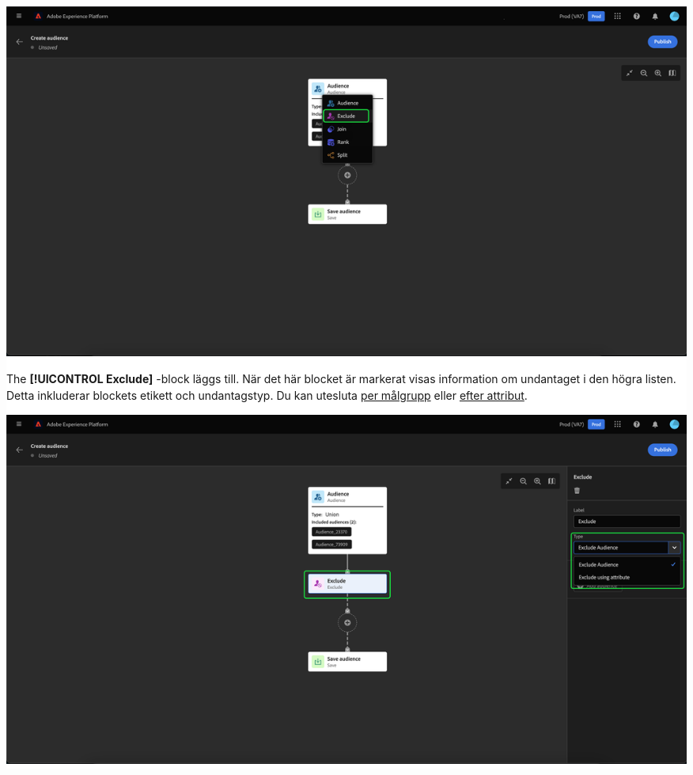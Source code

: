 ![Alternativet Uteslut är valt.](../images/ui/audience-builder/add-exclude-block.png)

The **[!UICONTROL Exclude]** -block läggs till. När det här blocket är markerat visas information om undantaget i den högra listen. Detta inkluderar blockets etikett och undantagstyp. Du kan utesluta [per målgrupp](#exclude-audience) eller [efter attribut](#exclude-attribute).

![Uteslut-blocket, som markerar de två olika exkluderingstyperna som är tillgängliga.](../images/ui/audience-builder/exclude.png)
